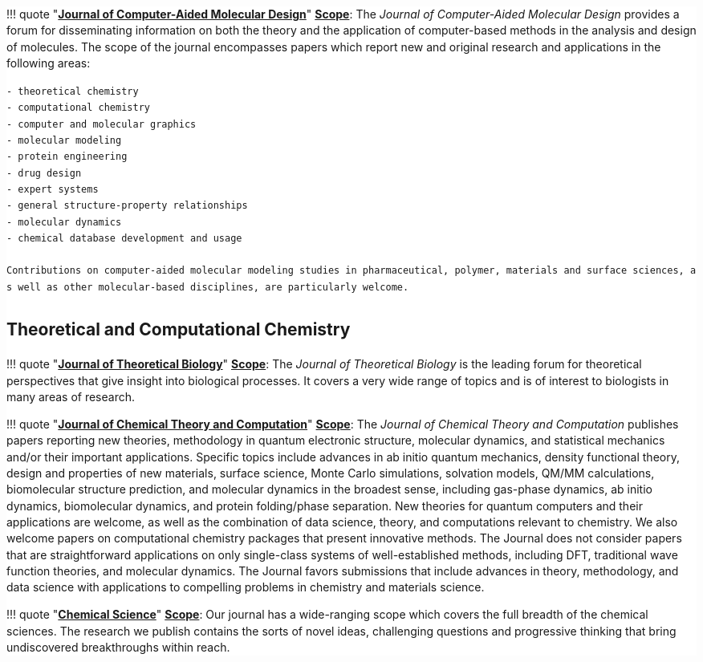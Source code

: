!!! quote "[**Journal of Computer-Aided Molecular Design**](https://www.springer.com/journal/10822)"
    [**Scope**](https://www.springer.com/journal/10822/aims-and-scope):
    The *Journal of Computer-Aided Molecular Design* provides a forum for disseminating information on both the theory and the application of computer-based methods in the analysis and design of molecules.
    The scope of the journal encompasses papers which report new and original research and applications in the following areas:

    - theoretical chemistry
    - computational chemistry
    - computer and molecular graphics
    - molecular modeling
    - protein engineering
    - drug design
    - expert systems
    - general structure-property relationships
    - molecular dynamics
    - chemical database development and usage

    Contributions on computer-aided molecular modeling studies in pharmaceutical, polymer, materials and surface sciences, as well as other molecular-based disciplines, are particularly welcome.

## Theoretical and Computational Chemistry

!!! quote "[**Journal of Theoretical Biology**](https://www.sciencedirect.com/journal/journal-of-theoretical-biology)"
    [**Scope**](https://www.sciencedirect.com/journal/journal-of-theoretical-biology/about/aims-and-scope):
    The *Journal of Theoretical Biology* is the leading forum for theoretical perspectives that give insight into biological processes.
    It covers a very wide range of topics and is of interest to biologists in many areas of research.

!!! quote "[**Journal of Chemical Theory and Computation**](https://pubs.acs.org/journal/jctcce)"
    [**Scope**](https://pubs.acs.org/page/jctcce/about.html):
    The *Journal of Chemical Theory and Computation* publishes papers reporting new theories, methodology in quantum electronic structure, molecular dynamics, and statistical mechanics and/or their important applications.
    Specific topics include advances in ab initio quantum mechanics, density functional theory, design and properties of new materials, surface science, Monte Carlo simulations, solvation models, QM/MM calculations, biomolecular structure prediction, and molecular dynamics in the broadest sense, including gas-phase dynamics, ab initio dynamics, biomolecular dynamics, and protein folding/phase separation.
    New theories for quantum computers and their applications are welcome, as well as the combination of data science, theory, and computations relevant to chemistry.
    We also welcome papers on computational chemistry packages that present innovative methods.
    The Journal does not consider papers that are straightforward applications on only single-class systems of well-established methods, including DFT, traditional wave function theories, and molecular dynamics.
    The Journal favors submissions that include advances in theory, methodology, and data science with applications to compelling problems in chemistry and materials science.

!!! quote "[**Chemical Science**](https://pubs.rsc.org/en/journals/journalissues/sc)"
    [**Scope**](https://www.rsc.org/journals-books-databases/about-journals/chemical-science): Our journal has a wide-ranging scope which covers the full breadth of the chemical sciences. The research we publish contains the sorts of novel ideas, challenging questions and progressive thinking that bring undiscovered breakthroughs within reach.
